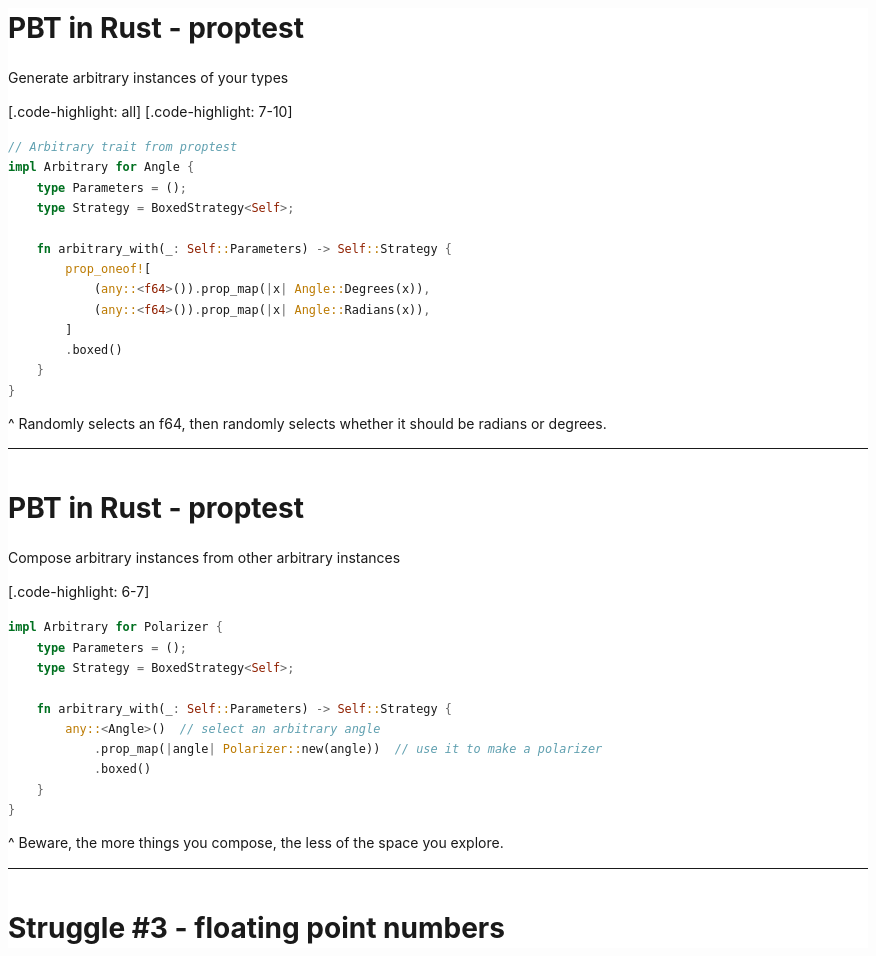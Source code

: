 
# PBT in Rust - proptest

Generate arbitrary instances of your types

[.code-highlight: all]
[.code-highlight: 7-10]

```rust
// Arbitrary trait from proptest
impl Arbitrary for Angle {
    type Parameters = ();
    type Strategy = BoxedStrategy<Self>;

    fn arbitrary_with(_: Self::Parameters) -> Self::Strategy {
        prop_oneof![
            (any::<f64>()).prop_map(|x| Angle::Degrees(x)),
            (any::<f64>()).prop_map(|x| Angle::Radians(x)),
        ]
        .boxed()
    }
}
```

^ Randomly selects an f64, then randomly selects whether it should be radians or degrees.

---

# PBT in Rust - proptest

Compose arbitrary instances from other arbitrary instances

[.code-highlight: 6-7]

```rust
impl Arbitrary for Polarizer {
    type Parameters = ();
    type Strategy = BoxedStrategy<Self>;

    fn arbitrary_with(_: Self::Parameters) -> Self::Strategy {
        any::<Angle>()  // select an arbitrary angle
            .prop_map(|angle| Polarizer::new(angle))  // use it to make a polarizer
            .boxed()
    }
}
```

^ Beware, the more things you compose, the less of the space you explore.

---

# Struggle #3 - floating point numbers

